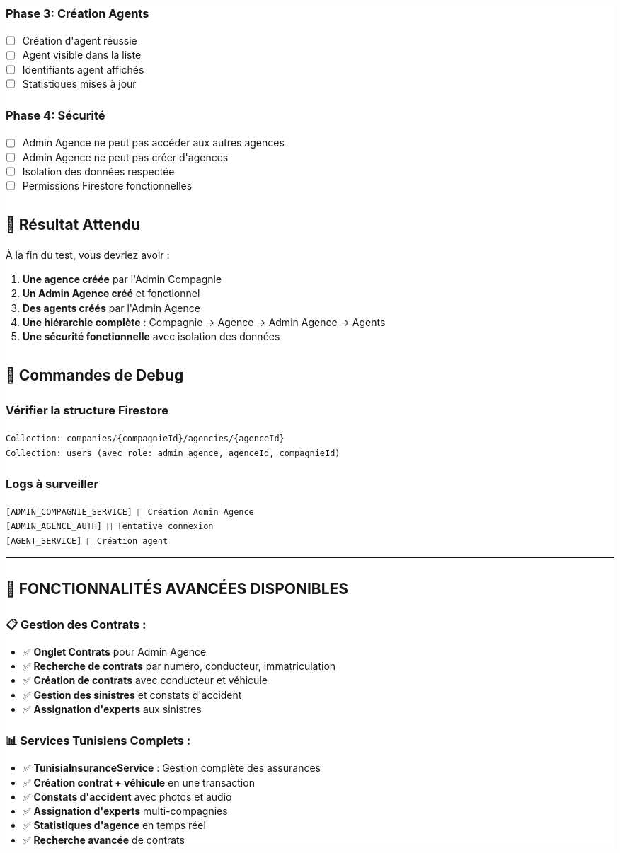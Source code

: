 ### **Phase 3: Création Agents**
- [ ] Création d'agent réussie
- [ ] Agent visible dans la liste
- [ ] Identifiants agent affichés
- [ ] Statistiques mises à jour

### **Phase 4: Sécurité**
- [ ] Admin Agence ne peut pas accéder aux autres agences
- [ ] Admin Agence ne peut pas créer d'agences
- [ ] Isolation des données respectée
- [ ] Permissions Firestore fonctionnelles

## 🎉 Résultat Attendu

À la fin du test, vous devriez avoir :

1. **Une agence créée** par l'Admin Compagnie
2. **Un Admin Agence créé** et fonctionnel
3. **Des agents créés** par l'Admin Agence
4. **Une hiérarchie complète** : Compagnie → Agence → Admin Agence → Agents
5. **Une sécurité fonctionnelle** avec isolation des données

## 🔧 Commandes de Debug

### **Vérifier la structure Firestore**
```
Collection: companies/{compagnieId}/agencies/{agenceId}
Collection: users (avec role: admin_agence, agenceId, compagnieId)
```

### **Logs à surveiller**
```
[ADMIN_COMPAGNIE_SERVICE] 👤 Création Admin Agence
[ADMIN_AGENCE_AUTH] 🔐 Tentative connexion
[AGENT_SERVICE] 👥 Création agent
```

---

## 🎉 FONCTIONNALITÉS AVANCÉES DISPONIBLES

### **📋 Gestion des Contrats :**
- ✅ **Onglet Contrats** pour Admin Agence
- ✅ **Recherche de contrats** par numéro, conducteur, immatriculation
- ✅ **Création de contrats** avec conducteur et véhicule
- ✅ **Gestion des sinistres** et constats d'accident
- ✅ **Assignation d'experts** aux sinistres

### **📊 Services Tunisiens Complets :**
- ✅ **TunisiaInsuranceService** : Gestion complète des assurances
- ✅ **Création contrat + véhicule** en une transaction
- ✅ **Constats d'accident** avec photos et audio
- ✅ **Assignation d'experts** multi-compagnies
- ✅ **Statistiques d'agence** en temps réel
- ✅ **Recherche avancée** de contrats
